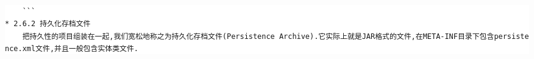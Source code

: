 		```
	* 2.6.2 持久化存档文件
		把持久性的项目组装在一起,我们宽松地称之为持久化存档文件(Persistence Archive).它实际上就是JAR格式的文件,在META-INF目录下包含persistence.xml文件,并且一般包含实体类文件.

